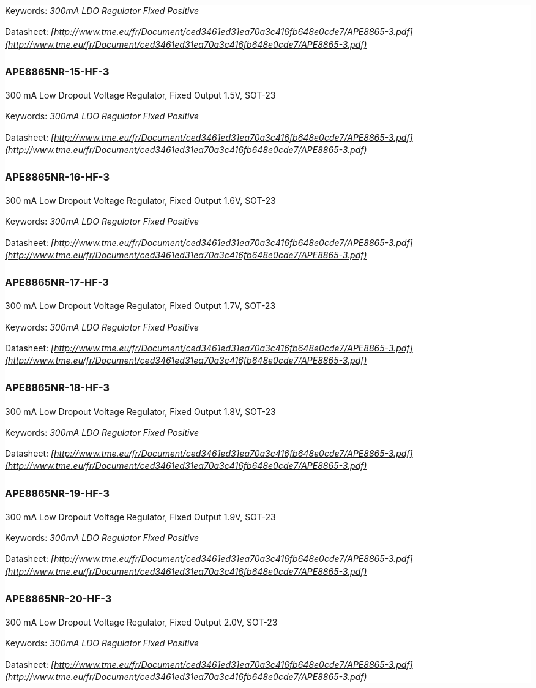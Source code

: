 
Keywords: *300mA LDO Regulator Fixed Positive*

Datasheet: *[http://www.tme.eu/fr/Document/ced3461ed31ea70a3c416fb648e0cde7/APE8865-3.pdf](http://www.tme.eu/fr/Document/ced3461ed31ea70a3c416fb648e0cde7/APE8865-3.pdf)*

### APE8865NR-15-HF-3
300 mA Low Dropout Voltage Regulator, Fixed Output 1.5V, SOT-23


Keywords: *300mA LDO Regulator Fixed Positive*

Datasheet: *[http://www.tme.eu/fr/Document/ced3461ed31ea70a3c416fb648e0cde7/APE8865-3.pdf](http://www.tme.eu/fr/Document/ced3461ed31ea70a3c416fb648e0cde7/APE8865-3.pdf)*

### APE8865NR-16-HF-3
300 mA Low Dropout Voltage Regulator, Fixed Output 1.6V, SOT-23


Keywords: *300mA LDO Regulator Fixed Positive*

Datasheet: *[http://www.tme.eu/fr/Document/ced3461ed31ea70a3c416fb648e0cde7/APE8865-3.pdf](http://www.tme.eu/fr/Document/ced3461ed31ea70a3c416fb648e0cde7/APE8865-3.pdf)*

### APE8865NR-17-HF-3
300 mA Low Dropout Voltage Regulator, Fixed Output 1.7V, SOT-23


Keywords: *300mA LDO Regulator Fixed Positive*

Datasheet: *[http://www.tme.eu/fr/Document/ced3461ed31ea70a3c416fb648e0cde7/APE8865-3.pdf](http://www.tme.eu/fr/Document/ced3461ed31ea70a3c416fb648e0cde7/APE8865-3.pdf)*

### APE8865NR-18-HF-3
300 mA Low Dropout Voltage Regulator, Fixed Output 1.8V, SOT-23


Keywords: *300mA LDO Regulator Fixed Positive*

Datasheet: *[http://www.tme.eu/fr/Document/ced3461ed31ea70a3c416fb648e0cde7/APE8865-3.pdf](http://www.tme.eu/fr/Document/ced3461ed31ea70a3c416fb648e0cde7/APE8865-3.pdf)*

### APE8865NR-19-HF-3
300 mA Low Dropout Voltage Regulator, Fixed Output 1.9V, SOT-23


Keywords: *300mA LDO Regulator Fixed Positive*

Datasheet: *[http://www.tme.eu/fr/Document/ced3461ed31ea70a3c416fb648e0cde7/APE8865-3.pdf](http://www.tme.eu/fr/Document/ced3461ed31ea70a3c416fb648e0cde7/APE8865-3.pdf)*

### APE8865NR-20-HF-3
300 mA Low Dropout Voltage Regulator, Fixed Output 2.0V, SOT-23


Keywords: *300mA LDO Regulator Fixed Positive*

Datasheet: *[http://www.tme.eu/fr/Document/ced3461ed31ea70a3c416fb648e0cde7/APE8865-3.pdf](http://www.tme.eu/fr/Document/ced3461ed31ea70a3c416fb648e0cde7/APE8865-3.pdf)*
